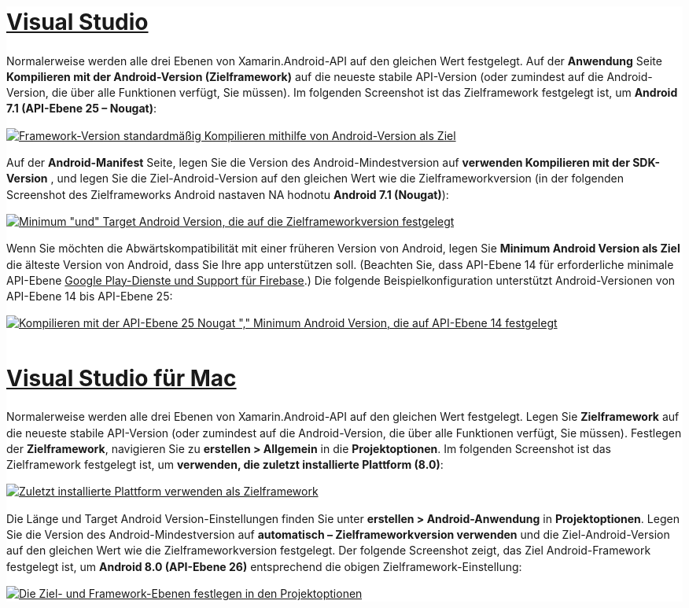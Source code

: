 # <a name="visual-studiotabwindows"></a>[Visual Studio](#tab/windows)

Normalerweise werden alle drei Ebenen von Xamarin.Android-API auf den gleichen Wert festgelegt. Auf der **Anwendung** Seite **Kompilieren mit der Android-Version (Zielframework)** auf die neueste stabile API-Version (oder zumindest auf die Android-Version, die über alle Funktionen verfügt, Sie müssen).
Im folgenden Screenshot ist das Zielframework festgelegt ist, um **Android 7.1 (API-Ebene 25 – Nougat)**:

[![Framework-Version standardmäßig Kompilieren mithilfe von Android-Version als Ziel](android-api-levels-images/vs-defaults-sml.png)](android-api-levels-images/vs-defaults.png#lightbox)

Auf der **Android-Manifest** Seite, legen Sie die Version des Android-Mindestversion auf **verwenden Kompilieren mit der SDK-Version** , und legen Sie die Ziel-Android-Version auf den gleichen Wert wie die Zielframeworkversion (in der folgenden Screenshot des Zielframeworks Android nastaven NA hodnotu **Android 7.1 (Nougat)**):

[![Minimum "und" Target Android Version, die auf die Zielframeworkversion festgelegt](android-api-levels-images/vs-manifest-defaults-sml.png)](android-api-levels-images/vs-manifest-defaults.png#lightbox)

Wenn Sie möchten die Abwärtskompatibilität mit einer früheren Version von Android, legen Sie **Minimum Android Version als Ziel** die älteste Version von Android, dass Sie Ihre app unterstützen soll. (Beachten Sie, dass API-Ebene 14 für erforderliche minimale API-Ebene [Google Play-Dienste und Support für Firebase](https://android-developers.googleblog.com/2016/11/google-play-services-and-firebase-for-android-will-support-api-level-14-at-minimum.html).) Die folgende Beispielkonfiguration unterstützt Android-Versionen von API-Ebene 14 bis API-Ebene 25:

[![Kompilieren mit der API-Ebene 25 Nougat "," Minimum Android Version, die auf API-Ebene 14 festgelegt](android-api-levels-images/vs-minimum-sml.png)](android-api-levels-images/vs-minimum.png#lightbox)

# <a name="visual-studio-for-mactabmacos"></a>[Visual Studio für Mac](#tab/macos)

Normalerweise werden alle drei Ebenen von Xamarin.Android-API auf den gleichen Wert festgelegt. Legen Sie **Zielframework** auf die neueste stabile API-Version (oder zumindest auf die Android-Version, die über alle Funktionen verfügt, Sie müssen). Festlegen der **Zielframework**, navigieren Sie zu **erstellen > Allgemein** in die **Projektoptionen**. Im folgenden Screenshot ist das Zielframework festgelegt ist, um **verwenden, die zuletzt installierte Plattform (8.0)**:

[![Zuletzt installierte Plattform verwenden als Zielframework](android-api-levels-images/xs-default-target-sml.png)](android-api-levels-images/xs-default-target.png#lightbox)

Die Länge und Target Android Version-Einstellungen finden Sie unter **erstellen > Android-Anwendung** in **Projektoptionen**. Legen Sie die Version des Android-Mindestversion auf **automatisch – Zielframeworkversion verwenden** und die Ziel-Android-Version auf den gleichen Wert wie die Zielframeworkversion festgelegt. Der folgende Screenshot zeigt, das Ziel Android-Framework festgelegt ist, um **Android 8.0 (API-Ebene 26)** entsprechend die obigen Zielframework-Einstellung:

[![Die Ziel- und Framework-Ebenen festlegen in den Projektoptionen](android-api-levels-images/xs-default-app-sml.png)](android-api-levels-images/xs-default-app.png#lightbox)
